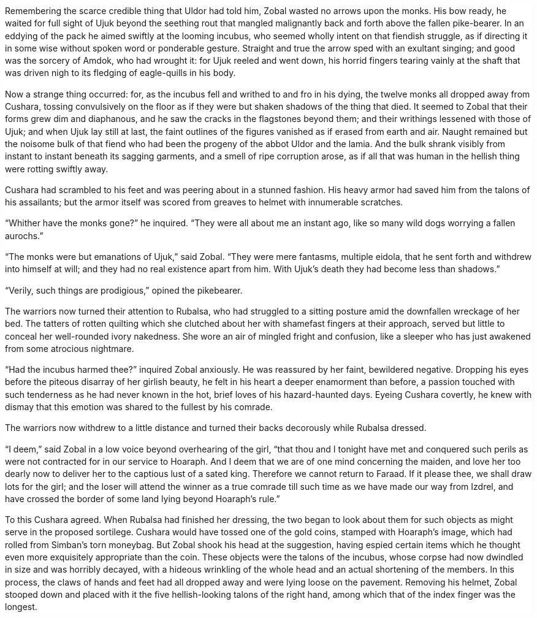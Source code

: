 Remembering the scarce credible thing that Uldor had told him, Zobal wasted no arrows upon the monks. His bow ready, he waited for full sight of Ujuk beyond the seething rout that mangled malignantly back and forth above the fallen pike-bearer. In an eddying of the pack he aimed swiftly at the looming incubus, who seemed wholly intent on that fiendish struggle, as if directing it in some wise without spoken word or ponderable gesture. Straight and true the arrow sped with an exultant singing; and good was the sorcery of Amdok, who had wrought it: for Ujuk reeled and went down, his horrid fingers tearing vainly at the shaft that was driven nigh to its fledging of eagle-quills in his body.

Now a strange thing occurred: for, as the incubus fell and writhed to and fro in his dying, the twelve monks all dropped away from Cushara, tossing convulsively on the floor as if they were but shaken shadows of the thing that died. It seemed to Zobal that their forms grew dim and diaphanous, and he saw the cracks in the flagstones beyond them; and their writhings lessened with those of Ujuk; and when Ujuk lay still at last, the faint outlines of the figures vanished as if erased from earth and air. Naught remained but the noisome bulk of that fiend who had been the progeny of the abbot Uldor and the lamia. And the bulk shrank visibly from instant to instant beneath its sagging garments, and a smell of ripe corruption arose, as if all that was human in the hellish thing were rotting swiftly away.

Cushara had scrambled to his feet and was peering about in a stunned fashion. His heavy armor had saved him from the talons of his assailants; but the armor itself was scored from greaves to helmet with innumerable scratches.

“Whither have the monks gone?” he inquired. “They were all about me an instant ago, like so many wild dogs worrying a fallen aurochs.”

“The monks were but emanations of Ujuk,” said Zobal. “They were mere fantasms, multiple eidola, that he sent forth and withdrew into himself at will; and they had no real existence apart from him. With Ujuk’s death they had become less than shadows.”

“Verily, such things are prodigious,” opined the pikebearer.

The warriors now turned their attention to Rubalsa, who had struggled to a sitting posture amid the downfallen wreckage of her bed. The tatters of rotten quilting which she clutched about her with shamefast fingers at their approach, served but little to conceal her well-rounded ivory nakedness. She wore an air of mingled fright and confusion, like a sleeper who has just awakened from some atrocious nightmare.

“Had the incubus harmed thee?” inquired Zobal anxiously. He was reassured by her faint, bewildered negative. Dropping his eyes before the piteous disarray of her girlish beauty, he felt in his heart a deeper enamorment than before, a passion touched with such tenderness as he had never known in the hot, brief loves of his hazard-haunted days. Eyeing Cushara covertly, he knew with dismay that this emotion was shared to the fullest by his comrade.

The warriors now withdrew to a little distance and turned their backs decorously while Rubalsa dressed.

“I deem,” said Zobal in a low voice beyond overhearing of the girl, “that thou and I tonight have met and conquered such perils as were not contracted for in our service to Hoaraph. And I deem that we are of one mind concerning the maiden, and love her too dearly now to deliver her to the captious lust of a sated king. Therefore we cannot return to Faraad. If it please thee, we shall draw lots for the girl; and the loser will attend the winner as a true comrade till such time as we have made our way from Izdrel, and have crossed the border of some land lying beyond Hoaraph’s rule.”

To this Cushara agreed. When Rubalsa had finished her dressing, the two began to look about them for such objects as might serve in the proposed sortilege. Cushara would have tossed one of the gold coins, stamped with Hoaraph’s image, which had rolled from Simban’s torn moneybag. But Zobal shook his head at the suggestion, having espied certain items which he thought even more exquisitely appropriate than the coin. These objects were the talons of the incubus, whose corpse had now dwindled in size and was horribly decayed, with a hideous wrinkling of the whole head and an actual shortening of the members. In this process, the claws of hands and feet had all dropped away and were lying loose on the pavement. Removing his helmet, Zobal stooped down and placed with it the five hellish-looking talons of the right hand, among which that of the index finger was the longest.
